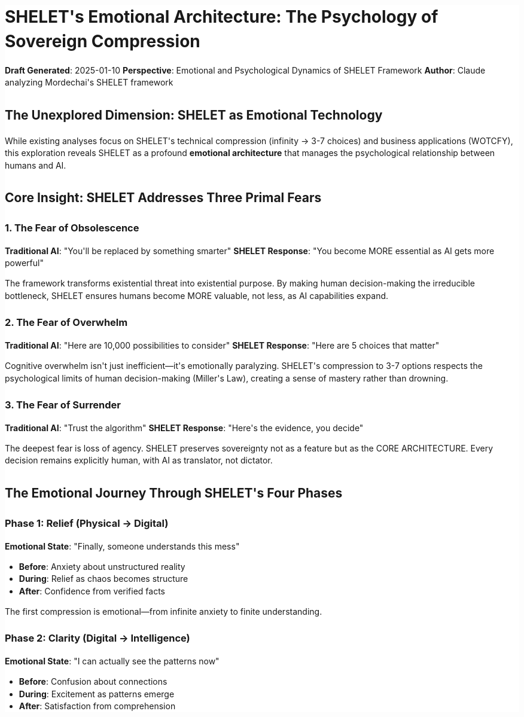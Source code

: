 # SHELET's Emotional Architecture: The Psychology of Sovereign Compression

**Draft Generated**: 2025-01-10
**Perspective**: Emotional and Psychological Dynamics of SHELET Framework
**Author**: Claude analyzing Mordechai's SHELET framework

## The Unexplored Dimension: SHELET as Emotional Technology

While existing analyses focus on SHELET's technical compression (infinity → 3-7 choices) and business applications (WOTCFY), this exploration reveals SHELET as a profound **emotional architecture** that manages the psychological relationship between humans and AI.

## Core Insight: SHELET Addresses Three Primal Fears

### 1. The Fear of Obsolescence
**Traditional AI**: "You'll be replaced by something smarter"
**SHELET Response**: "You become MORE essential as AI gets more powerful"

The framework transforms existential threat into existential purpose. By making human decision-making the irreducible bottleneck, SHELET ensures humans become MORE valuable, not less, as AI capabilities expand.

### 2. The Fear of Overwhelm
**Traditional AI**: "Here are 10,000 possibilities to consider"
**SHELET Response**: "Here are 5 choices that matter"

Cognitive overwhelm isn't just inefficient—it's emotionally paralyzing. SHELET's compression to 3-7 options respects the psychological limits of human decision-making (Miller's Law), creating a sense of mastery rather than drowning.

### 3. The Fear of Surrender
**Traditional AI**: "Trust the algorithm"
**SHELET Response**: "Here's the evidence, you decide"

The deepest fear is loss of agency. SHELET preserves sovereignty not as a feature but as the CORE ARCHITECTURE. Every decision remains explicitly human, with AI as translator, not dictator.

## The Emotional Journey Through SHELET's Four Phases

### Phase 1: Relief (Physical → Digital)
**Emotional State**: "Finally, someone understands this mess"
- **Before**: Anxiety about unstructured reality
- **During**: Relief as chaos becomes structure
- **After**: Confidence from verified facts

The first compression is emotional—from infinite anxiety to finite understanding.

### Phase 2: Clarity (Digital → Intelligence)
**Emotional State**: "I can actually see the patterns now"
- **Before**: Confusion about connections
- **During**: Excitement as patterns emerge
- **After**: Satisfaction from comprehension
